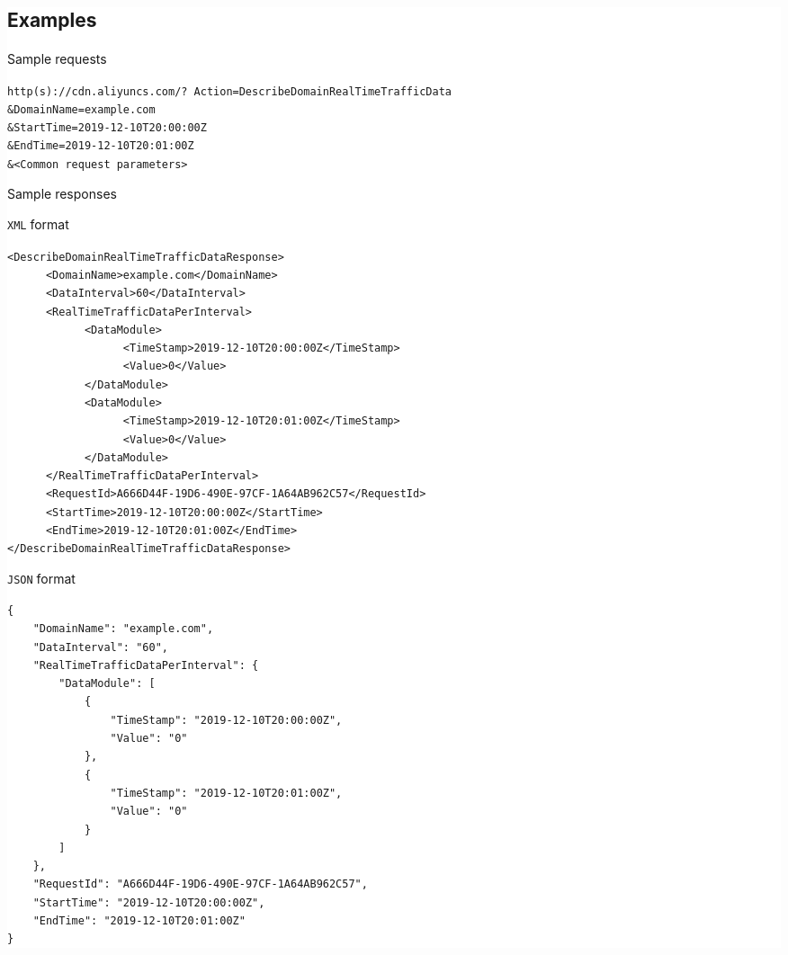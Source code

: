 ## Examples

Sample requests

```
http(s)://cdn.aliyuncs.com/? Action=DescribeDomainRealTimeTrafficData
&DomainName=example.com
&StartTime=2019-12-10T20:00:00Z
&EndTime=2019-12-10T20:01:00Z
&<Common request parameters>
```

Sample responses

`XML` format

```
<DescribeDomainRealTimeTrafficDataResponse>
	  <DomainName>example.com</DomainName>
	  <DataInterval>60</DataInterval>
	  <RealTimeTrafficDataPerInterval>
		    <DataModule>
			      <TimeStamp>2019-12-10T20:00:00Z</TimeStamp>
			      <Value>0</Value>
		    </DataModule>
		    <DataModule>
			      <TimeStamp>2019-12-10T20:01:00Z</TimeStamp>
			      <Value>0</Value>
		    </DataModule>
	  </RealTimeTrafficDataPerInterval>
	  <RequestId>A666D44F-19D6-490E-97CF-1A64AB962C57</RequestId>
	  <StartTime>2019-12-10T20:00:00Z</StartTime>
	  <EndTime>2019-12-10T20:01:00Z</EndTime>
</DescribeDomainRealTimeTrafficDataResponse>
```

`JSON` format

```
{
    "DomainName": "example.com",
    "DataInterval": "60",
    "RealTimeTrafficDataPerInterval": {
        "DataModule": [
            {
                "TimeStamp": "2019-12-10T20:00:00Z",
                "Value": "0"
            },
            {
                "TimeStamp": "2019-12-10T20:01:00Z",
                "Value": "0"
            }
        ]
    },
    "RequestId": "A666D44F-19D6-490E-97CF-1A64AB962C57",
    "StartTime": "2019-12-10T20:00:00Z",
    "EndTime": "2019-12-10T20:01:00Z"
}
```
